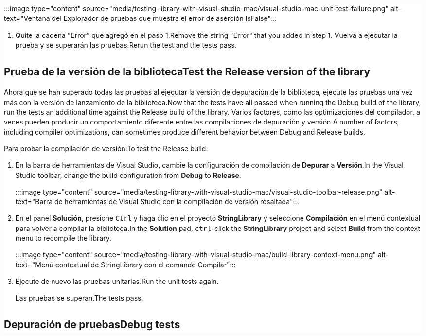    :::image type="content" source="media/testing-library-with-visual-studio-mac/visual-studio-mac-unit-test-failure.png" alt-text="Ventana del Explorador de pruebas que muestra el error de aserción IsFalse":::

1. <span data-ttu-id="caf72-194">Quite la cadena "Error" que agregó en el paso 1.</span><span class="sxs-lookup"><span data-stu-id="caf72-194">Remove the string "Error" that you added in step 1.</span></span> <span data-ttu-id="caf72-195">Vuelva a ejecutar la prueba y se superarán las pruebas.</span><span class="sxs-lookup"><span data-stu-id="caf72-195">Rerun the test and the tests pass.</span></span>

## <a name="test-the-release-version-of-the-library"></a><span data-ttu-id="caf72-196">Prueba de la versión de la biblioteca</span><span class="sxs-lookup"><span data-stu-id="caf72-196">Test the Release version of the library</span></span>

<span data-ttu-id="caf72-197">Ahora que se han superado todas las pruebas al ejecutar la versión de depuración de la biblioteca, ejecute las pruebas una vez más con la versión de lanzamiento de la biblioteca.</span><span class="sxs-lookup"><span data-stu-id="caf72-197">Now that the tests have all passed when running the Debug build of the library, run the tests an additional time against the Release build of the library.</span></span> <span data-ttu-id="caf72-198">Varios factores, como las optimizaciones del compilador, a veces pueden producir un comportamiento diferente entre las compilaciones de depuración y versión.</span><span class="sxs-lookup"><span data-stu-id="caf72-198">A number of factors, including compiler optimizations, can sometimes produce different behavior between Debug and Release builds.</span></span>

<span data-ttu-id="caf72-199">Para probar la compilación de versión:</span><span class="sxs-lookup"><span data-stu-id="caf72-199">To test the Release build:</span></span>

1. <span data-ttu-id="caf72-200">En la barra de herramientas de Visual Studio, cambie la configuración de compilación de **Depurar** a **Versión**.</span><span class="sxs-lookup"><span data-stu-id="caf72-200">In the Visual Studio toolbar, change the build configuration from **Debug** to **Release**.</span></span>

   :::image type="content" source="media/testing-library-with-visual-studio-mac/visual-studio-toolbar-release.png" alt-text="Barra de herramientas de Visual Studio con la compilación de versión resaltada":::

1. <span data-ttu-id="caf72-202">En el panel **Solución**, presione <kbd>Ctrl</kbd> y haga clic en el proyecto **StringLibrary** y seleccione **Compilación** en el menú contextual para volver a compilar la biblioteca.</span><span class="sxs-lookup"><span data-stu-id="caf72-202">In the **Solution** pad, <kbd>ctrl</kbd>-click the **StringLibrary** project and select **Build** from the context menu to recompile the library.</span></span>

   :::image type="content" source="media/testing-library-with-visual-studio-mac/build-library-context-menu.png" alt-text="Menú contextual de StringLibrary con el comando Compilar":::

1. <span data-ttu-id="caf72-204">Ejecute de nuevo las pruebas unitarias.</span><span class="sxs-lookup"><span data-stu-id="caf72-204">Run the unit tests again.</span></span>

   <span data-ttu-id="caf72-205">Las pruebas se superan.</span><span class="sxs-lookup"><span data-stu-id="caf72-205">The tests pass.</span></span>

## <a name="debug-tests"></a><span data-ttu-id="caf72-206">Depuración de pruebas</span><span class="sxs-lookup"><span data-stu-id="caf72-206">Debug tests</span></span>
